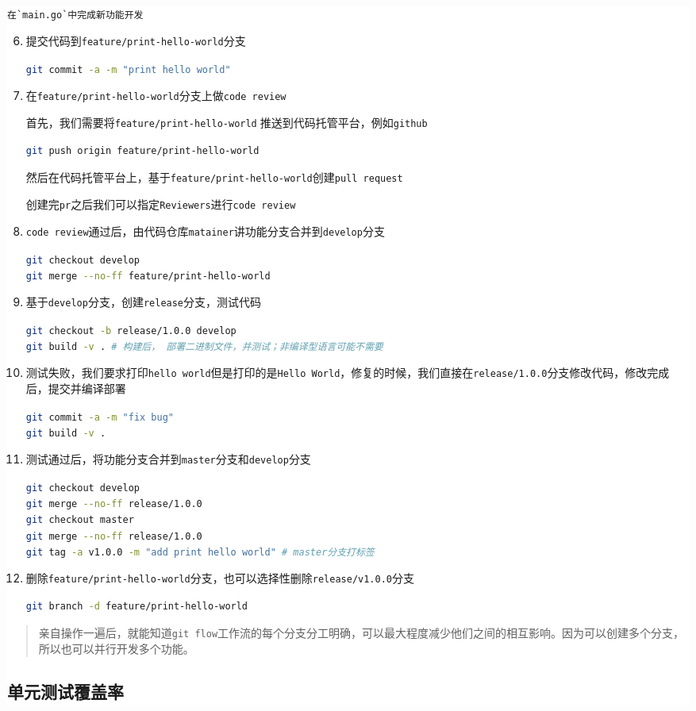     在`main.go`中完成新功能开发

6.  提交代码到`feature/print-hello-world`分支

    ```bash
    git commit -a -m "print hello world"
    ```

7.  在`feature/print-hello-world`分支上做`code review`

    首先，我们需要将`feature/print-hello-world` 推送到代码托管平台，例如`github`

    ```bash
    git push origin feature/print-hello-world
    ```

    然后在代码托管平台上，基于`feature/print-hello-world`创建`pull request`

    创建完`pr`之后我们可以指定`Reviewers`进行`code review`

8.  `code review`通过后，由代码仓库`matainer`讲功能分支合并到`develop`分支

    ```bash
    git checkout develop
    git merge --no-ff feature/print-hello-world
    ```

9.  基于`develop`分支，创建`release`分支，测试代码

    ```bash
    git checkout -b release/1.0.0 develop
    git build -v . # 构建后， 部署二进制文件，并测试；非编译型语言可能不需要
    ```

10. 测试失败，我们要求打印`hello world`但是打印的是`Hello World`，修复的时候，我们直接在`release/1.0.0`分支修改代码，修改完成后，提交并编译部署

    ```bash
    git commit -a -m "fix bug"
    git build -v .
    ```

11. 测试通过后，将功能分支合并到`master`分支和`develop`分支

    ```bash
    git checkout develop
    git merge --no-ff release/1.0.0
    git checkout master
    git merge --no-ff release/1.0.0
    git tag -a v1.0.0 -m "add print hello world" # master分支打标签
    ```

12. 删除`feature/print-hello-world`分支，也可以选择性删除`release/v1.0.0`分支

    ```bash
    git branch -d feature/print-hello-world
    ```

> 亲自操作一遍后，就能知道`git flow`工作流的每个分支分工明确，可以最大程度减少他们之间的相互影响。因为可以创建多个分支，所以也可以并行开发多个功能。

## 单元测试覆盖率
